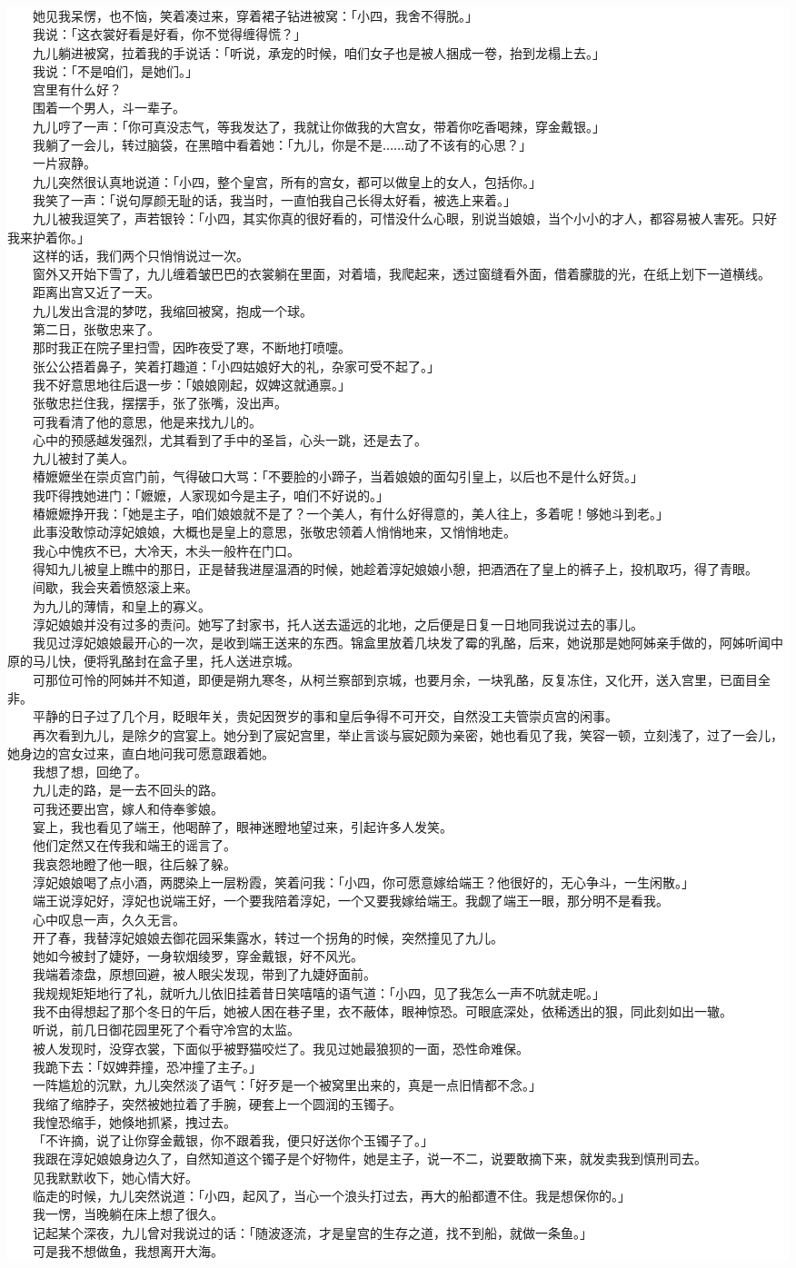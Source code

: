 &emsp;&emsp;她见我呆愣，也不恼，笑着凑过来，穿着裙子钻进被窝：「小四，我舍不得脱。」  
&emsp;&emsp;我说：「这衣裳好看是好看，你不觉得缠得慌？」  
&emsp;&emsp;九儿躺进被窝，拉着我的手说话：「听说，承宠的时候，咱们女子也是被人捆成一卷，抬到龙榻上去。」  
&emsp;&emsp;我说：「不是咱们，是她们。」  
&emsp;&emsp;宫里有什么好？  
&emsp;&emsp;围着一个男人，斗一辈子。  
&emsp;&emsp;九儿哼了一声：「你可真没志气，等我发达了，我就让你做我的大宫女，带着你吃香喝辣，穿金戴银。」  
&emsp;&emsp;我躺了一会儿，转过脑袋，在黑暗中看着她：「九儿，你是不是……动了不该有的心思？」  
&emsp;&emsp;一片寂静。  
&emsp;&emsp;九儿突然很认真地说道：「小四，整个皇宫，所有的宫女，都可以做皇上的女人，包括你。」  
&emsp;&emsp;我笑了一声：「说句厚颜无耻的话，我当时，一直怕我自己长得太好看，被选上来着。」  
&emsp;&emsp;九儿被我逗笑了，声若银铃：「小四，其实你真的很好看的，可惜没什么心眼，别说当娘娘，当个小小的才人，都容易被人害死。只好我来护着你。」  
&emsp;&emsp;这样的话，我们两个只悄悄说过一次。  
&emsp;&emsp;窗外又开始下雪了，九儿缠着皱巴巴的衣裳躺在里面，对着墙，我爬起来，透过窗缝看外面，借着朦胧的光，在纸上划下一道横线。  
&emsp;&emsp;距离出宫又近了一天。  
&emsp;&emsp;九儿发出含混的梦呓，我缩回被窝，抱成一个球。  
&emsp;&emsp;第二日，张敬忠来了。  
&emsp;&emsp;那时我正在院子里扫雪，因昨夜受了寒，不断地打喷嚏。  
&emsp;&emsp;张公公捂着鼻子，笑着打趣道：「小四姑娘好大的礼，杂家可受不起了。」  
&emsp;&emsp;我不好意思地往后退一步：「娘娘刚起，奴婢这就通禀。」  
&emsp;&emsp;张敬忠拦住我，摆摆手，张了张嘴，没出声。  
&emsp;&emsp;可我看清了他的意思，他是来找九儿的。  
&emsp;&emsp;心中的预感越发强烈，尤其看到了手中的圣旨，心头一跳，还是去了。  
&emsp;&emsp;九儿被封了美人。  
&emsp;&emsp;椿嬷嬷坐在崇贞宫门前，气得破口大骂：「不要脸的小蹄子，当着娘娘的面勾引皇上，以后也不是什么好货。」  
&emsp;&emsp;我吓得拽她进门：「嬷嬷，人家现如今是主子，咱们不好说的。」  
&emsp;&emsp;椿嬷嬷挣开我：「她是主子，咱们娘娘就不是了？一个美人，有什么好得意的，美人往上，多着呢！够她斗到老。」  
&emsp;&emsp;此事没敢惊动淳妃娘娘，大概也是皇上的意思，张敬忠领着人悄悄地来，又悄悄地走。  
&emsp;&emsp;我心中愧疚不已，大冷天，木头一般杵在门口。  
&emsp;&emsp;得知九儿被皇上瞧中的那日，正是替我进屋温酒的时候，她趁着淳妃娘娘小憩，把酒洒在了皇上的裤子上，投机取巧，得了青眼。  
&emsp;&emsp;间歇，我会夹着愤怒滚上来。  
&emsp;&emsp;为九儿的薄情，和皇上的寡义。  
&emsp;&emsp;淳妃娘娘并没有过多的责问。她写了封家书，托人送去遥远的北地，之后便是日复一日地同我说过去的事儿。  
&emsp;&emsp;我见过淳妃娘娘最开心的一次，是收到端王送来的东西。锦盒里放着几块发了霉的乳酪，后来，她说那是她阿姊亲手做的，阿姊听闻中原的马儿快，便将乳酪封在盒子里，托人送进京城。  
&emsp;&emsp;可那位可怜的阿姊并不知道，即便是朔九寒冬，从柯兰察部到京城，也要月余，一块乳酪，反复冻住，又化开，送入宫里，已面目全非。  
&emsp;&emsp;平静的日子过了几个月，眨眼年关，贵妃因贺岁的事和皇后争得不可开交，自然没工夫管崇贞宫的闲事。  
&emsp;&emsp;再次看到九儿，是除夕的宫宴上。她分到了宸妃宫里，举止言谈与宸妃颇为亲密，她也看见了我，笑容一顿，立刻浅了，过了一会儿，她身边的宫女过来，直白地问我可愿意跟着她。  
&emsp;&emsp;我想了想，回绝了。  
&emsp;&emsp;九儿走的路，是一去不回头的路。  
&emsp;&emsp;可我还要出宫，嫁人和侍奉爹娘。  
&emsp;&emsp;宴上，我也看见了端王，他喝醉了，眼神迷瞪地望过来，引起许多人发笑。  
&emsp;&emsp;他们定然又在传我和端王的谣言了。  
&emsp;&emsp;我哀怨地瞪了他一眼，往后躲了躲。  
&emsp;&emsp;淳妃娘娘喝了点小酒，两腮染上一层粉霞，笑着问我：「小四，你可愿意嫁给端王？他很好的，无心争斗，一生闲散。」  
&emsp;&emsp;端王说淳妃好，淳妃也说端王好，一个要我陪着淳妃，一个又要我嫁给端王。我觑了端王一眼，那分明不是看我。  
&emsp;&emsp;心中叹息一声，久久无言。  
&emsp;&emsp;开了春，我替淳妃娘娘去御花园采集露水，转过一个拐角的时候，突然撞见了九儿。  
&emsp;&emsp;她如今被封了婕妤，一身软烟绫罗，穿金戴银，好不风光。  
&emsp;&emsp;我端着漆盘，原想回避，被人眼尖发现，带到了九婕妤面前。  
&emsp;&emsp;我规规矩矩地行了礼，就听九儿依旧挂着昔日笑嘻嘻的语气道：「小四，见了我怎么一声不吭就走呢。」  
&emsp;&emsp;我不由得想起了那个冬日的午后，她被人困在巷子里，衣不蔽体，眼神惊恐。可眼底深处，依稀透出的狠，同此刻如出一辙。  
&emsp;&emsp;听说，前几日御花园里死了个看守冷宫的太监。  
&emsp;&emsp;被人发现时，没穿衣裳，下面似乎被野猫咬烂了。我见过她最狼狈的一面，恐性命难保。  
&emsp;&emsp;我跪下去：「奴婢莽撞，恐冲撞了主子。」  
&emsp;&emsp;一阵尴尬的沉默，九儿突然淡了语气：「好歹是一个被窝里出来的，真是一点旧情都不念。」  
&emsp;&emsp;我缩了缩脖子，突然被她拉着了手腕，硬套上一个圆润的玉镯子。  
&emsp;&emsp;我惶恐缩手，她倏地抓紧，拽过去。  
&emsp;&emsp;「不许摘，说了让你穿金戴银，你不跟着我，便只好送你个玉镯子了。」  
&emsp;&emsp;我跟在淳妃娘娘身边久了，自然知道这个镯子是个好物件，她是主子，说一不二，说要敢摘下来，就发卖我到慎刑司去。  
&emsp;&emsp;见我默默收下，她心情大好。  
&emsp;&emsp;临走的时候，九儿突然说道：「小四，起风了，当心一个浪头打过去，再大的船都遭不住。我是想保你的。」  
&emsp;&emsp;我一愣，当晚躺在床上想了很久。  
&emsp;&emsp;记起某个深夜，九儿曾对我说过的话：「随波逐流，才是皇宫的生存之道，找不到船，就做一条鱼。」  
&emsp;&emsp;可是我不想做鱼，我想离开大海。  